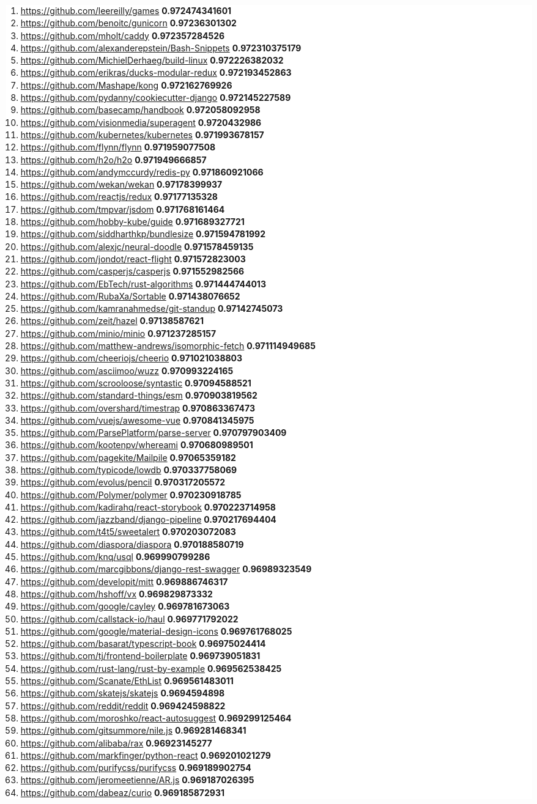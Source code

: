  1. https://github.com/leereilly/games **0.972474341601**
 1. https://github.com/benoitc/gunicorn **0.97236301302**
 1. https://github.com/mholt/caddy **0.972357284526**
 1. https://github.com/alexanderepstein/Bash-Snippets **0.972310375179**
 1. https://github.com/MichielDerhaeg/build-linux **0.972226382032**
 1. https://github.com/erikras/ducks-modular-redux **0.972193452863**
 1. https://github.com/Mashape/kong **0.972162769926**
 1. https://github.com/pydanny/cookiecutter-django **0.972145227589**
 1. https://github.com/basecamp/handbook **0.972058092958**
 1. https://github.com/visionmedia/superagent **0.9720432986**
 1. https://github.com/kubernetes/kubernetes **0.971993678157**
 1. https://github.com/flynn/flynn **0.971959077508**
 1. https://github.com/h2o/h2o **0.971949666857**
 1. https://github.com/andymccurdy/redis-py **0.971860921066**
 1. https://github.com/wekan/wekan **0.97178399937**
 1. https://github.com/reactjs/redux **0.97177135328**
 1. https://github.com/tmpvar/jsdom **0.971768161464**
 1. https://github.com/hobby-kube/guide **0.971689327721**
 1. https://github.com/siddharthkp/bundlesize **0.971594781992**
 1. https://github.com/alexjc/neural-doodle **0.971578459135**
 1. https://github.com/jondot/react-flight **0.971572823003**
 1. https://github.com/casperjs/casperjs **0.971552982566**
 1. https://github.com/EbTech/rust-algorithms **0.971444744013**
 1. https://github.com/RubaXa/Sortable **0.971438076652**
 1. https://github.com/kamranahmedse/git-standup **0.97142745073**
 1. https://github.com/zeit/hazel **0.97138587621**
 1. https://github.com/minio/minio **0.971237285157**
 1. https://github.com/matthew-andrews/isomorphic-fetch **0.971114949685**
 1. https://github.com/cheeriojs/cheerio **0.971021038803**
 1. https://github.com/asciimoo/wuzz **0.970993224165**
 1. https://github.com/scrooloose/syntastic **0.97094588521**
 1. https://github.com/standard-things/esm **0.970903819562**
 1. https://github.com/overshard/timestrap **0.970863367473**
 1. https://github.com/vuejs/awesome-vue **0.970841345975**
 1. https://github.com/ParsePlatform/parse-server **0.970797903409**
 1. https://github.com/kootenpv/whereami **0.970680989501**
 1. https://github.com/pagekite/Mailpile **0.97065359182**
 1. https://github.com/typicode/lowdb **0.970337758069**
 1. https://github.com/evolus/pencil **0.970317205572**
 1. https://github.com/Polymer/polymer **0.970230918785**
 1. https://github.com/kadirahq/react-storybook **0.970223714958**
 1. https://github.com/jazzband/django-pipeline **0.970217694404**
 1. https://github.com/t4t5/sweetalert **0.970203072083**
 1. https://github.com/diaspora/diaspora **0.970188580719**
 1. https://github.com/knq/usql **0.969990799286**
 1. https://github.com/marcgibbons/django-rest-swagger **0.96989323549**
 1. https://github.com/developit/mitt **0.969886746317**
 1. https://github.com/hshoff/vx **0.969829873332**
 1. https://github.com/google/cayley **0.969781673063**
 1. https://github.com/callstack-io/haul **0.969771792022**
 1. https://github.com/google/material-design-icons **0.969761768025**
 1. https://github.com/basarat/typescript-book **0.96975024414**
 1. https://github.com/tj/frontend-boilerplate **0.969739051831**
 1. https://github.com/rust-lang/rust-by-example **0.969562538425**
 1. https://github.com/Scanate/EthList **0.969561483011**
 1. https://github.com/skatejs/skatejs **0.9694594898**
 1. https://github.com/reddit/reddit **0.969424598822**
 1. https://github.com/moroshko/react-autosuggest **0.969299125464**
 1. https://github.com/gitsummore/nile.js **0.969281468341**
 1. https://github.com/alibaba/rax **0.96923145277**
 1. https://github.com/markfinger/python-react **0.969201021279**
 1. https://github.com/purifycss/purifycss **0.969189902754**
 1. https://github.com/jeromeetienne/AR.js **0.969187026395**
 1. https://github.com/dabeaz/curio **0.969185872931**